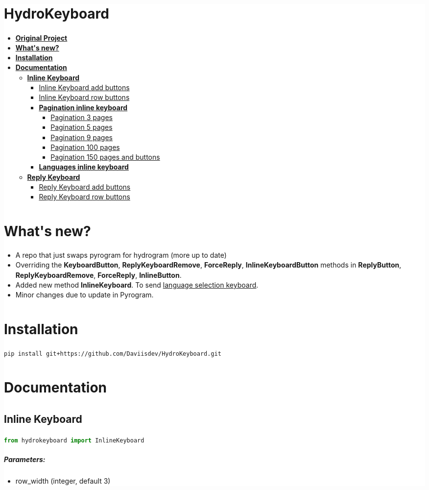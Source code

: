 

# HydroKeyboard

- [<b>Original Project</b>](https://github.com/pystorage/pykeyboard)
- [<b>What's new?</b>](#whats-new)
- [<b>Installation</b>](#installation)
- [<b>Documentation</b>](#documentation)
  - [<b>Inline Keyboard</b>](#inline-keyboard)
    - [Inline Keyboard add buttons](#inline-keyboard-add-buttons)
    - [Inline Keyboard row buttons](#inline-keyboard-row-buttons)
    - [<b>Pagination inline keyboard</b>](#pagination-inline-keyboard)
      - [Pagination 3 pages](#pagination-3-pages)
      - [Pagination 5 pages](#pagination-5-pages)
      - [Pagination 9 pages](#pagination-9-pages)
      - [Pagination 100 pages](#pagination-100-pages)
      - [Pagination 150 pages and buttons](#pagination-150-pages-and-buttons)
    - [<b>Languages inline keyboard</b>](#languages-inline-keyboard)
  - [<b>Reply Keyboard</b>](#reply-keyboard)
    - [Reply Keyboard add buttons](#reply-keyboard-add-buttons)
    - [Reply Keyboard row buttons](#reply-keyboard-row-buttons)

# What's new?

- A repo that just swaps pyrogram for hydrogram (more up to date)
- Overriding the <b>KeyboardButton</b>, <b>ReplyKeyboardRemove</b>, <b>ForceReply</b>, <b>InlineKeyboardButton</b> methods in <b>ReplyButton</b>, <b>ReplyKeyboardRemove</b>, <b>ForceReply</b>, <b>InlineButton</b>.
- Added new method <b>InlineKeyboard</b>. To send <a href="#languages-inline-keyboard"><ins>language selection keyboard</ins></a>.
- Minor changes due to update in Pyrogram.

# Installation

```shell
pip install git+https://github.com/Daviisdev/HydroKeyboard.git
```

# Documentation

## Inline Keyboard

```python
from hydrokeyboard import InlineKeyboard
```

##### Parameters:

- row_width (integer, default 3)
